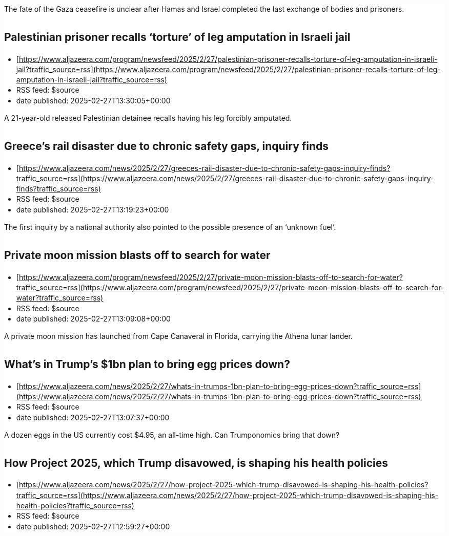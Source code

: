 The fate of the Gaza ceasefire is unclear after Hamas and Israel completed the last exchange of bodies and prisoners.

## Palestinian prisoner recalls ‘torture’ of leg amputation in Israeli jail
 - [https://www.aljazeera.com/program/newsfeed/2025/2/27/palestinian-prisoner-recalls-torture-of-leg-amputation-in-israeli-jail?traffic_source=rss](https://www.aljazeera.com/program/newsfeed/2025/2/27/palestinian-prisoner-recalls-torture-of-leg-amputation-in-israeli-jail?traffic_source=rss)
 - RSS feed: $source
 - date published: 2025-02-27T13:30:05+00:00

A 21-year-old released Palestinian detainee recalls having his leg forcibly amputated.

## Greece’s rail disaster due to chronic safety gaps, inquiry finds
 - [https://www.aljazeera.com/news/2025/2/27/greeces-rail-disaster-due-to-chronic-safety-gaps-inquiry-finds?traffic_source=rss](https://www.aljazeera.com/news/2025/2/27/greeces-rail-disaster-due-to-chronic-safety-gaps-inquiry-finds?traffic_source=rss)
 - RSS feed: $source
 - date published: 2025-02-27T13:19:23+00:00

The first inquiry by a national authority also pointed to the possible presence of an ‘unknown fuel’.

## Private moon mission blasts off to search for water
 - [https://www.aljazeera.com/program/newsfeed/2025/2/27/private-moon-mission-blasts-off-to-search-for-water?traffic_source=rss](https://www.aljazeera.com/program/newsfeed/2025/2/27/private-moon-mission-blasts-off-to-search-for-water?traffic_source=rss)
 - RSS feed: $source
 - date published: 2025-02-27T13:09:08+00:00

A private moon mission has launched from Cape Canaveral in Florida, carrying the Athena lunar lander.

## What’s in Trump’s $1bn plan to bring egg prices down?
 - [https://www.aljazeera.com/news/2025/2/27/whats-in-trumps-1bn-plan-to-bring-egg-prices-down?traffic_source=rss](https://www.aljazeera.com/news/2025/2/27/whats-in-trumps-1bn-plan-to-bring-egg-prices-down?traffic_source=rss)
 - RSS feed: $source
 - date published: 2025-02-27T13:07:37+00:00

A dozen eggs in the US currently cost $4.95, an all-time high. Can Trumponomics bring that down?

## How Project 2025, which Trump disavowed, is shaping his health policies
 - [https://www.aljazeera.com/news/2025/2/27/how-project-2025-which-trump-disavowed-is-shaping-his-health-policies?traffic_source=rss](https://www.aljazeera.com/news/2025/2/27/how-project-2025-which-trump-disavowed-is-shaping-his-health-policies?traffic_source=rss)
 - RSS feed: $source
 - date published: 2025-02-27T12:59:27+00:00
